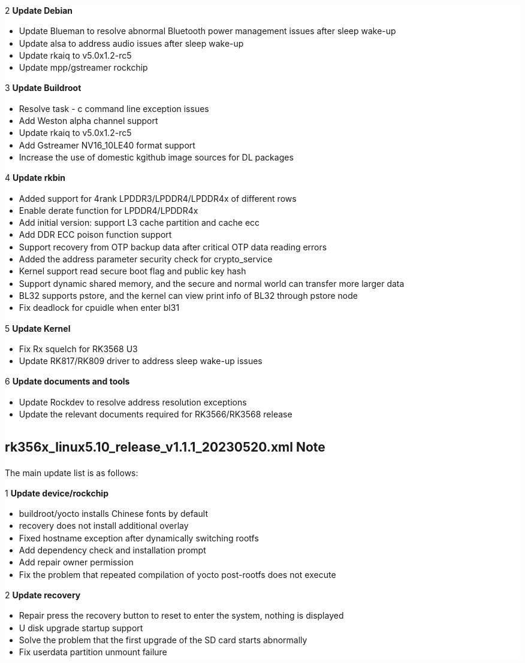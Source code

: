 2 **Update Debian**

- Update Blueman to resolve abnormal Bluetooth power management issues after sleep wake-up
- Update alsa to address audio issues after sleep wake-up
- Update rkaiq to v5.0x1.2-rc5
- Update mpp/gstreamer rockchip

3 **Update Buildroot**

- Resolve task - c command line exception issues
- Add Weston alpha channel support
- Update rkaiq to v5.0x1.2-rc5
- Add Gstreamer NV16_10LE40 format support
- Increase the use of domestic kgithub image sources for DL packages

4 **Update rkbin**

- Added support for 4rank LPDDR3/LPDDR4/LPDDR4x of different rows
- Enable derate function for LPDDR4/LPDDR4x
- Add initial version: support L3 cache partition and cache ecc
- Add DDR ECC poison function support
- Support recovery from OTP backup data after critical OTP data reading errors
- Added the address parameter security check for crypto_service
- Kernel support read secure boot flag and public key hash
- Support dynamic shared memory, and the secure and normal world can transfer more larger data
- BL32 supports pstore, and the kernel can view print info of BL32 through pstore node
- Fix deadlock for cpuidle when enter bl31

5 **Update Kernel**

- Fix Rx squelch for RK3568 U3
- Update RK817/RK809 driver to address sleep wake-up issues

6 **Update documents and tools**

- Update Rockdev to resolve address resolution exceptions
- Update the relevant documents required for RK3566/RK3568 release

## rk356x_linux5.10_release_v1.1.1_20230520.xml Note

The main update list is as follows:

1 **Update device/rockchip**

- buildroot/yocto installs Chinese fonts by default
- recovery does not install additional overlay
- Fixed hostname exception after dynamically switching rootfs
- Add dependency check and installation prompt
- Add repair owner permission
- Fix the problem that repeated compilation of yocto post-rootfs does not execute

2 **Update recovery**

- Repair press the recovery button to reset to enter the system, nothing is displayed
- U disk upgrade startup support
- Solve the problem that the first upgrade of the SD card starts abnormally
- Fix userdata partition unmount failure
